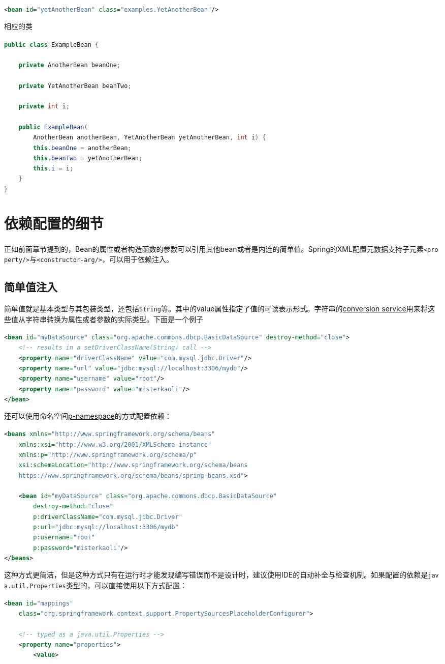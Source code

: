 ```xml
<bean id="yetAnotherBean" class="examples.YetAnotherBean"/>
```
相应的类
```java
public class ExampleBean {

	private AnotherBean beanOne;

	private YetAnotherBean beanTwo;

	private int i;

	public ExampleBean(
		AnotherBean anotherBean, YetAnotherBean yetAnotherBean, int i) {
		this.beanOne = anotherBean;
		this.beanTwo = yetAnotherBean;
		this.i = i;
	}
}
```
# 依赖配置的细节
正如前面章节提到的，Bean的属性或者构造函数的参数可以引用其他bean或者是内连的简单值。Spring的XML配置元数据支持子元素`<property/>`与`<constructor-arg/>`，可以用于依赖注入。
## 简单值注入
简单值就是基本类型与其包装类型，还包括`String`等。其中的value属性指定了值的可读表示形式。字符串的[conversion service](https://docs.spring.io/spring-framework/reference/core/validation/convert.html#core-convert-ConversionService-API)用来将这些值从字符串转换为属性或者参数的实际类型。下面是一个例子
```xml
<bean id="myDataSource" class="org.apache.commons.dbcp.BasicDataSource" destroy-method="close">
	<!-- results in a setDriverClassName(String) call -->
	<property name="driverClassName" value="com.mysql.jdbc.Driver"/>
	<property name="url" value="jdbc:mysql://localhost:3306/mydb"/>
	<property name="username" value="root"/>
	<property name="password" value="misterkaoli"/>
</bean>
```
还可以使用命名空间[p-namespace](https://docs.spring.io/spring-framework/reference/core/beans/dependencies/factory-properties-detailed.html#beans-p-namespace)的方式配置依赖：
```xml
<beans xmlns="http://www.springframework.org/schema/beans"
	xmlns:xsi="http://www.w3.org/2001/XMLSchema-instance"
	xmlns:p="http://www.springframework.org/schema/p"
	xsi:schemaLocation="http://www.springframework.org/schema/beans
	https://www.springframework.org/schema/beans/spring-beans.xsd">

	<bean id="myDataSource" class="org.apache.commons.dbcp.BasicDataSource"
		destroy-method="close"
		p:driverClassName="com.mysql.jdbc.Driver"
		p:url="jdbc:mysql://localhost:3306/mydb"
		p:username="root"
		p:password="misterkaoli"/>
</beans>
```
这种方式更简洁，但是这种方式只有在运行时才能发现编写错误而不是设计时，建议使用IDE的自动补全与检查机制。如果配置的依赖是`java.util.Properties`类型的，可以直接使用以下方式配置：
```xml
<bean id="mappings"
	class="org.springframework.context.support.PropertySourcesPlaceholderConfigurer">

	<!-- typed as a java.util.Properties -->
	<property name="properties">
		<value>
```